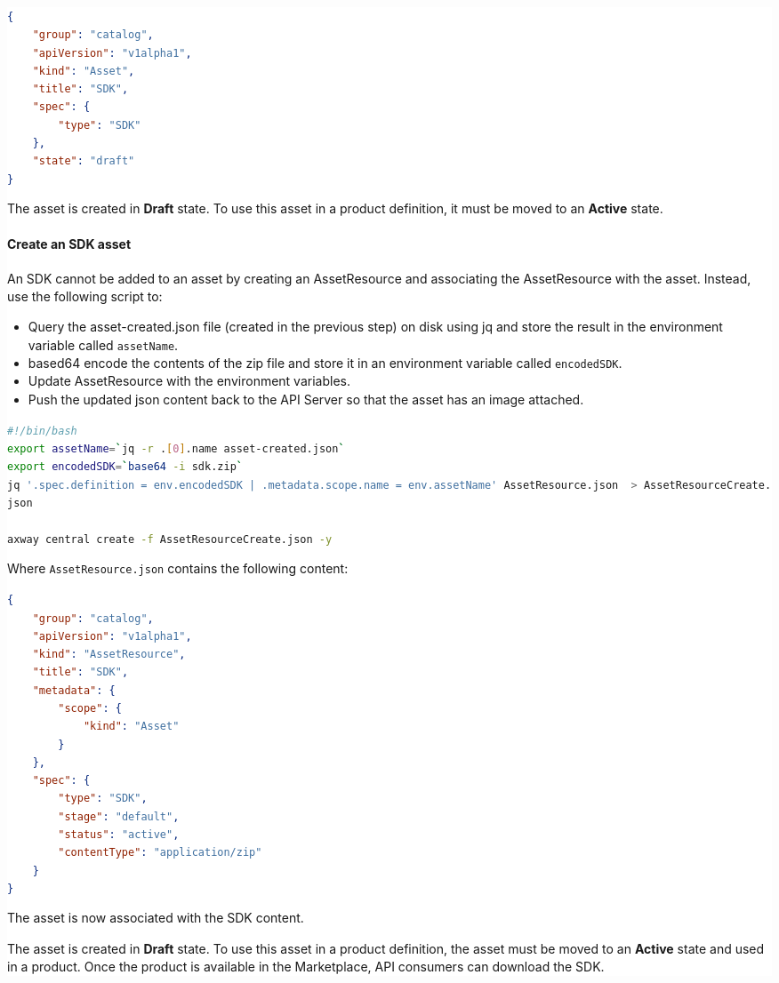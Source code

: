 ```json
{
    "group": "catalog",
    "apiVersion": "v1alpha1",
    "kind": "Asset",
    "title": "SDK",
    "spec": {
        "type": "SDK"
    },
    "state": "draft"
}
```

The asset is created in **Draft** state. To use this asset in a product definition, it must be moved to an **Active** state.

#### Create an SDK asset

An SDK cannot be added to an asset by creating an AssetResource and associating the AssetResource with the asset. Instead, use the following script to:

* Query the asset-created.json file (created in the previous step) on disk using jq and store the result in the environment variable called `assetName`.
* based64 encode the contents of the zip file and store it in an environment variable called `encodedSDK`.
* Update AssetResource with the environment variables.
* Push the updated json content back to the API Server so that the asset has an image attached.

```bash
#!/bin/bash
export assetName=`jq -r .[0].name asset-created.json`
export encodedSDK=`base64 -i sdk.zip`
jq '.spec.definition = env.encodedSDK | .metadata.scope.name = env.assetName' AssetResource.json  > AssetResourceCreate.json

axway central create -f AssetResourceCreate.json -y
```

Where `AssetResource.json` contains the following content:

```json
{
    "group": "catalog",
    "apiVersion": "v1alpha1",
    "kind": "AssetResource",
    "title": "SDK",
    "metadata": {
        "scope": {
            "kind": "Asset"
        }
    },
    "spec": {
        "type": "SDK",
        "stage": "default",
        "status": "active",
        "contentType": "application/zip"
    }
}
```

The asset is now associated with the SDK content.

The asset is created in **Draft** state. To use this asset in a product definition, the asset must be moved to an **Active** state and used in a product. Once the product is available in the Marketplace, API consumers can download the SDK.
